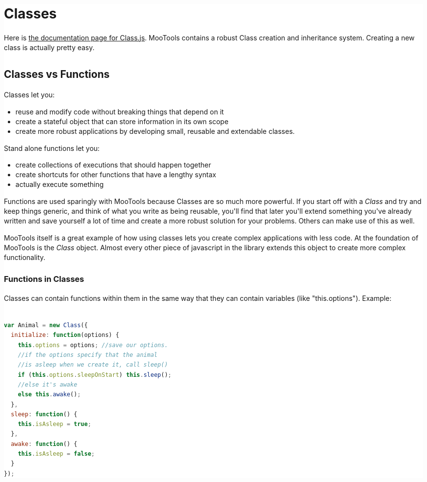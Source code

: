 # Classes 

Here is [the documentation page for Class.js](http://docs.mootools.net/Class/Class).
MooTools contains a robust Class creation and inheritance system. Creating a new class is actually pretty easy.

## Classes vs Functions 


Classes let you:

  * reuse and modify code without breaking things that depend on it
  * create a stateful object that can store information in its own scope
  * create more robust applications by developing small, reusable and extendable classes.

Stand alone functions let you:

  * create collections of executions that should happen together
  * create shortcuts for other functions that have a lengthy syntax
  * actually execute something

Functions are used sparingly with MooTools because Classes are so much more powerful. If you start off with a *Class* and try and keep things generic, and think of what you write as being reusable, you'll find that later you'll extend something you've already written and save yourself a lot of time and create a more robust solution for your problems. Others can make use of this as well.

MooTools itself is a great example of how using classes lets you create complex applications with less code. At the foundation of MooTools is the *Class* object. Almost every other piece of javascript in the library extends this object to create more complex functionality.

### Functions in Classes 


Classes can contain functions within them in the same way that they can contain variables (like "this.options"). Example:

```js

var Animal = new Class({
  initialize: function(options) {
    this.options = options; //save our options.
    //if the options specify that the animal
    //is asleep when we create it, call sleep()
    if (this.options.sleepOnStart) this.sleep();
    //else it's awake
    else this.awake();
  },
  sleep: function() {
    this.isAsleep = true;
  },
  awake: function() {
    this.isAsleep = false;
  }
});
```
